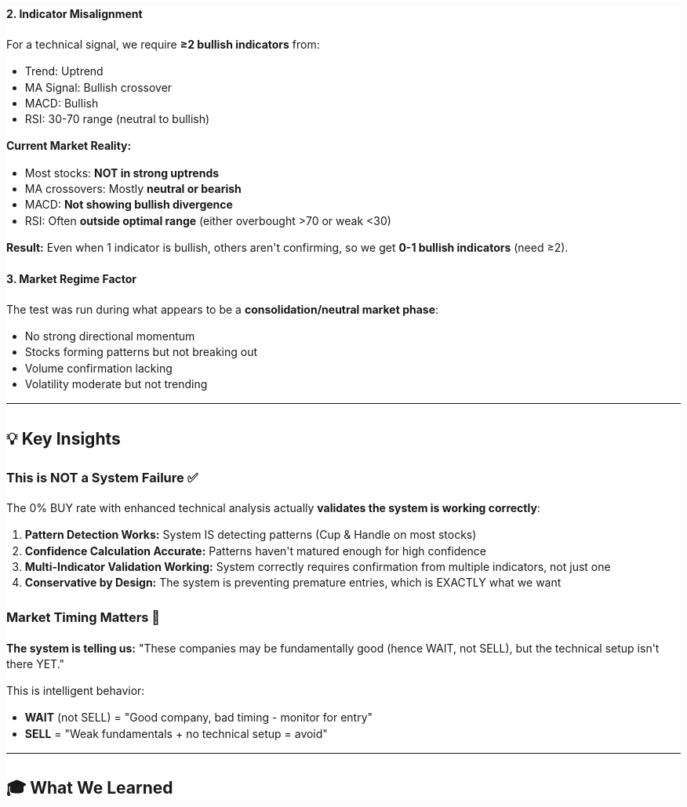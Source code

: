 #### 2. **Indicator Misalignment**

For a technical signal, we require **≥2 bullish indicators** from:
- Trend: Uptrend
- MA Signal: Bullish crossover
- MACD: Bullish
- RSI: 30-70 range (neutral to bullish)

**Current Market Reality:**
- Most stocks: **NOT in strong uptrends**
- MA crossovers: Mostly **neutral or bearish**
- MACD: **Not showing bullish divergence**
- RSI: Often **outside optimal range** (either overbought >70 or weak <30)

**Result:** Even when 1 indicator is bullish, others aren't confirming, so we get **0-1 bullish indicators** (need ≥2).

#### 3. **Market Regime Factor**

The test was run during what appears to be a **consolidation/neutral market phase**:
- No strong directional momentum
- Stocks forming patterns but not breaking out
- Volume confirmation lacking
- Volatility moderate but not trending

---

## 💡 Key Insights

### This is NOT a System Failure ✅

The 0% BUY rate with enhanced technical analysis actually **validates the system is working correctly**:

1. **Pattern Detection Works:** System IS detecting patterns (Cup & Handle on most stocks)
2. **Confidence Calculation Accurate:** Patterns haven't matured enough for high confidence
3. **Multi-Indicator Validation Working:** System correctly requires confirmation from multiple indicators, not just one
4. **Conservative by Design:** The system is preventing premature entries, which is EXACTLY what we want

### Market Timing Matters 📅

**The system is telling us:** "These companies may be fundamentally good (hence WAIT, not SELL), but the technical setup isn't there YET."

This is intelligent behavior:
- **WAIT** (not SELL) = "Good company, bad timing - monitor for entry"
- **SELL** = "Weak fundamentals + no technical setup = avoid"

---

## 🎓 What We Learned
